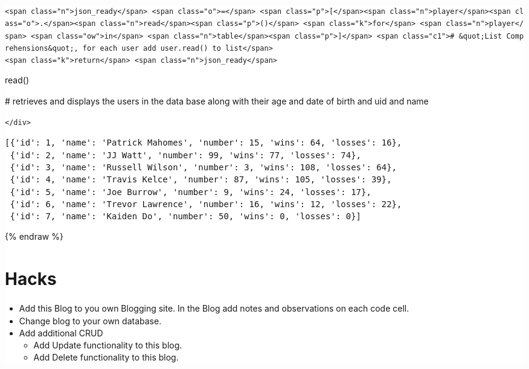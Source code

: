     <span class="n">json_ready</span> <span class="o">=</span> <span class="p">[</span><span class="n">player</span><span class="o">.</span><span class="n">read</span><span class="p">()</span> <span class="k">for</span> <span class="n">player</span> <span class="ow">in</span> <span class="n">table</span><span class="p">]</span> <span class="c1"># &quot;List Comprehensions&quot;, for each user add user.read() to list</span>
    <span class="k">return</span> <span class="n">json_ready</span>

<span class="n">read</span><span class="p">()</span>

<span class="c1"># retrieves and displays the users in the data base along with their age and date of birth and uid and name</span>
</pre></div>

    </div>
</div>
</div>

<div class="output_wrapper">
<div class="output">

<div class="output_area">



<div class="output_text output_subarea output_execute_result">
<pre>[{&#39;id&#39;: 1, &#39;name&#39;: &#39;Patrick Mahomes&#39;, &#39;number&#39;: 15, &#39;wins&#39;: 64, &#39;losses&#39;: 16},
 {&#39;id&#39;: 2, &#39;name&#39;: &#39;JJ Watt&#39;, &#39;number&#39;: 99, &#39;wins&#39;: 77, &#39;losses&#39;: 74},
 {&#39;id&#39;: 3, &#39;name&#39;: &#39;Russell Wilson&#39;, &#39;number&#39;: 3, &#39;wins&#39;: 108, &#39;losses&#39;: 64},
 {&#39;id&#39;: 4, &#39;name&#39;: &#39;Travis Kelce&#39;, &#39;number&#39;: 87, &#39;wins&#39;: 105, &#39;losses&#39;: 39},
 {&#39;id&#39;: 5, &#39;name&#39;: &#39;Joe Burrow&#39;, &#39;number&#39;: 9, &#39;wins&#39;: 24, &#39;losses&#39;: 17},
 {&#39;id&#39;: 6, &#39;name&#39;: &#39;Trevor Lawrence&#39;, &#39;number&#39;: 16, &#39;wins&#39;: 12, &#39;losses&#39;: 22},
 {&#39;id&#39;: 7, &#39;name&#39;: &#39;Kaiden Do&#39;, &#39;number&#39;: 50, &#39;wins&#39;: 0, &#39;losses&#39;: 0}]</pre>
</div>

</div>

</div>
</div>

</div>
    {% endraw %}

<div class="cell border-box-sizing text_cell rendered"><div class="inner_cell">
<div class="text_cell_render border-box-sizing rendered_html">
<h1 id="Hacks">Hacks<a class="anchor-link" href="#Hacks"> </a></h1><ul>
<li>Add this Blog to you own Blogging site.  In the Blog add notes and observations on each code cell.</li>
<li>Change blog to your own database.</li>
<li>Add additional CRUD<ul>
<li>Add Update functionality to this blog.</li>
<li>Add Delete functionality to this blog.</li>
</ul>
</li>
</ul>
